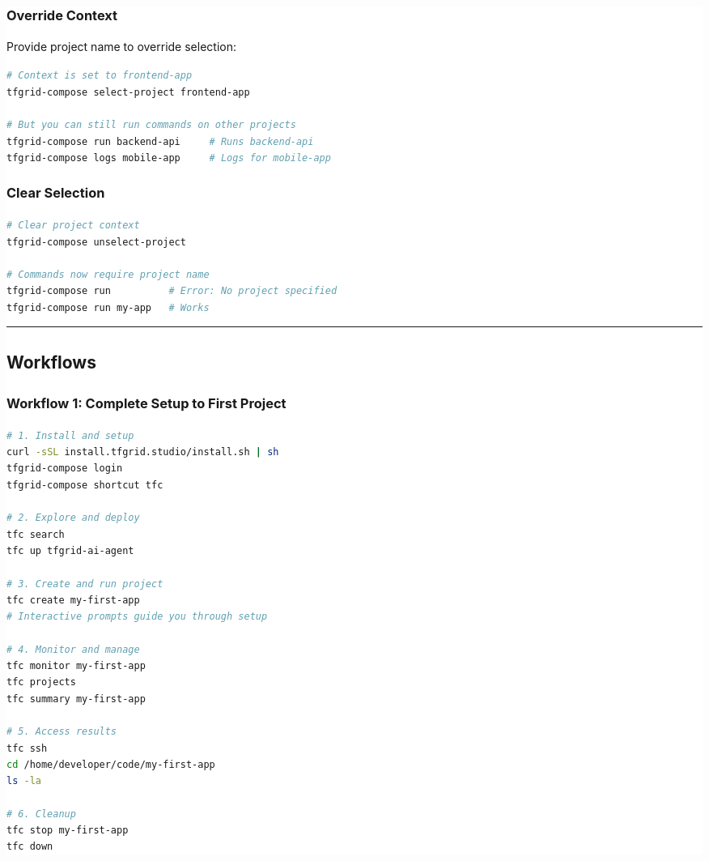 ### Override Context

Provide project name to override selection:

```bash
# Context is set to frontend-app
tfgrid-compose select-project frontend-app

# But you can still run commands on other projects
tfgrid-compose run backend-api     # Runs backend-api
tfgrid-compose logs mobile-app     # Logs for mobile-app
```

### Clear Selection

```bash
# Clear project context
tfgrid-compose unselect-project

# Commands now require project name
tfgrid-compose run          # Error: No project specified
tfgrid-compose run my-app   # Works
```

---

## Workflows

### Workflow 1: Complete Setup to First Project

```bash
# 1. Install and setup
curl -sSL install.tfgrid.studio/install.sh | sh
tfgrid-compose login
tfgrid-compose shortcut tfc

# 2. Explore and deploy
tfc search
tfc up tfgrid-ai-agent

# 3. Create and run project
tfc create my-first-app
# Interactive prompts guide you through setup

# 4. Monitor and manage
tfc monitor my-first-app
tfc projects
tfc summary my-first-app

# 5. Access results
tfc ssh
cd /home/developer/code/my-first-app
ls -la

# 6. Cleanup
tfc stop my-first-app
tfc down
```

